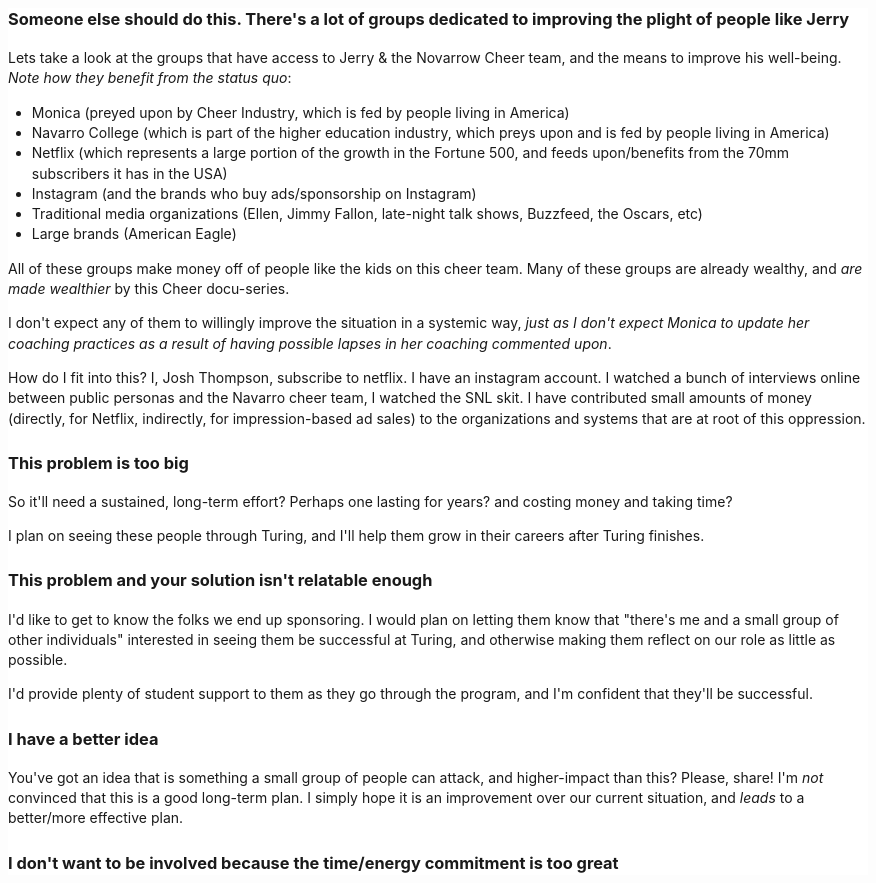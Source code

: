 

### Someone else should do this. There's a lot of groups dedicated to improving the plight of people like Jerry

Lets take a look at the groups that have access to Jerry & the Novarrow Cheer team, and the means to improve his well-being. _Note how they benefit from the status quo_:


- Monica (preyed upon by Cheer Industry, which is fed by people living in America)
- Navarro College (which is part of the higher education industry, which preys upon and is fed by people living in America)
- Netflix (which represents a large portion of the growth in the Fortune 500, and feeds upon/benefits from the 70mm subscribers it has in the USA)
- Instagram (and the brands who buy ads/sponsorship on Instagram)
- Traditional media organizations (Ellen, Jimmy Fallon, late-night talk shows, Buzzfeed, the Oscars, etc)
- Large brands (American Eagle)

All of these groups make money off of people like the kids on this cheer team. Many of these groups are already wealthy, and _are made wealthier_ by this Cheer docu-series. 

I don't expect any of them to willingly improve the situation in a systemic way, _just as I don't expect Monica to update her coaching practices as a result of having possible lapses in her coaching commented upon_. 

How do I fit into this? I, Josh Thompson, subscribe to netflix. I have an instagram account. I watched a bunch of interviews online between public personas and the Navarro cheer team, I watched the SNL skit. I have contributed small amounts of money (directly, for Netflix, indirectly, for impression-based ad sales) to the organizations and systems that are at root of this oppression. 

### This problem is too big

So it'll need a sustained, long-term effort? Perhaps one lasting for years? and costing money and taking time?

I plan on seeing these people through Turing, and I'll help them grow in their careers after Turing finishes.

### This problem and your solution isn't relatable enough

I'd like to get to know the folks we end up sponsoring. I would plan on letting them know that "there's me and a small group of other individuals" interested in seeing them be successful at Turing, and otherwise making them reflect on our role as little as possible. 

I'd provide plenty of student support to them as they go through the program, and I'm confident that they'll be successful.

### I have a better idea

You've got an idea that is something a small group of people can attack, and higher-impact than this? Please, share! I'm _not_ convinced that this is a good long-term plan. I simply hope it is an improvement over our current situation, and _leads_ to a better/more effective plan. 

### I don't want to be involved because the time/energy commitment is too great
